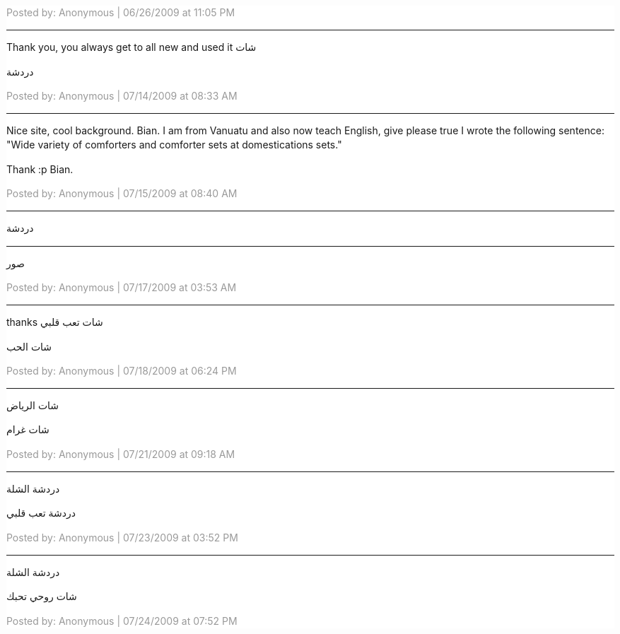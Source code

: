 <span style="color:#999">Posted by: Anonymous | 06/26/2009 at 11:05 PM</span>

---

Thank you, you always get to all new and used it 
شات 

دردشة

<span style="color:#999">Posted by: Anonymous | 07/14/2009 at 08:33 AM</span>

---

Nice site, cool background. Bian.
I am from Vanuatu and also now teach English, give please true I wrote the following sentence: "Wide variety of comforters and comforter sets at domestications sets."

Thank :p Bian.

<span style="color:#999">Posted by: Anonymous | 07/15/2009 at 08:40 AM</span>

---

دردشة
___
صور

<span style="color:#999">Posted by: Anonymous | 07/17/2009 at 03:53 AM</span>

---

thanks 
شات تعب قلبي

شات الحب

<span style="color:#999">Posted by: Anonymous | 07/18/2009 at 06:24 PM</span>

---

شات الرياض 

شات غرام

<span style="color:#999">Posted by: Anonymous | 07/21/2009 at 09:18 AM</span>

---

دردشة الشلة 


دردشة تعب قلبي

<span style="color:#999">Posted by: Anonymous | 07/23/2009 at 03:52 PM</span>

---

دردشة الشلة


شات روحي تحبك

<span style="color:#999">Posted by: Anonymous | 07/24/2009 at 07:52 PM</span>